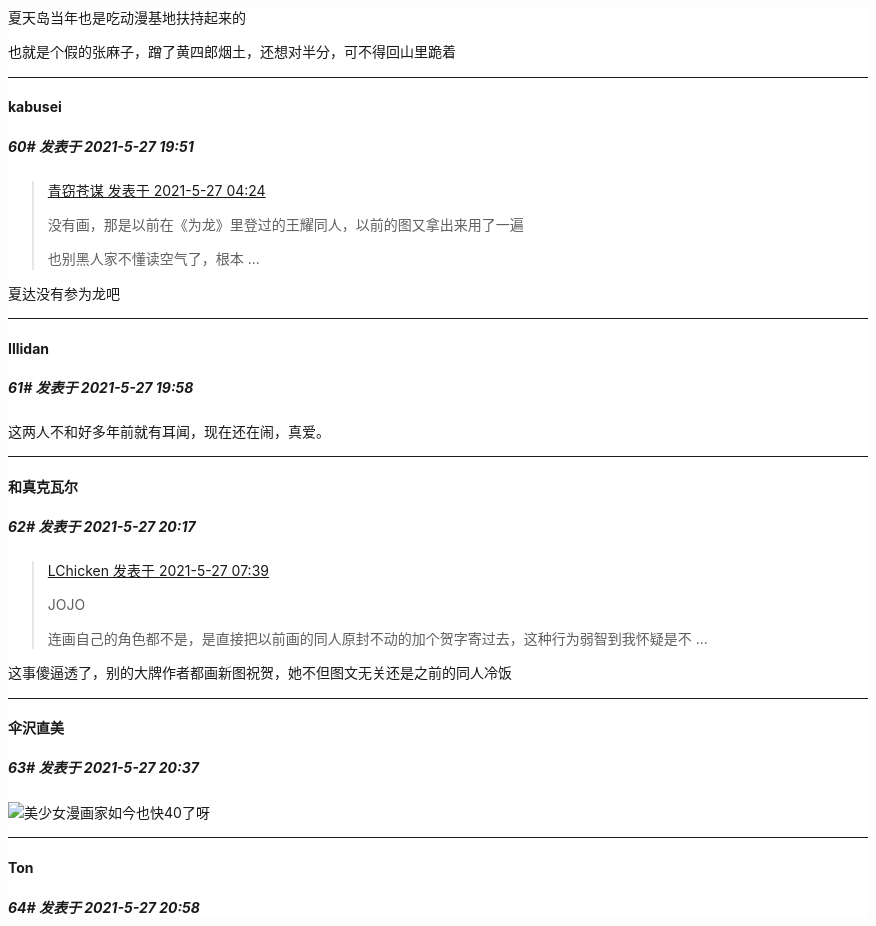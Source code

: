 夏天岛当年也是吃动漫基地扶持起来的

也就是个假的张麻子，蹭了黄四郎烟土，还想对半分，可不得回山里跪着


*****

####  kabusei  
##### 60#       发表于 2021-5-27 19:51


<blockquote><a href="httphttps://bbs.saraba1st.com/2b/forum.php?mod=redirect&amp;goto=findpost&amp;pid=51383760&amp;ptid=2006294" target="_blank">青窃苍谋 发表于 2021-5-27 04:24</a>

没有画，那是以前在《为龙》里登过的王耀同人，以前的图又拿出来用了一遍


也别黑人家不懂读空气了，根本 ...</blockquote>
夏达没有参为龙吧




*****

####  Illidan  
##### 61#       发表于 2021-5-27 19:58


这两人不和好多年前就有耳闻，现在还在闹，真爱。


*****

####  和真克瓦尔  
##### 62#       发表于 2021-5-27 20:17


<blockquote><a href="httphttps://bbs.saraba1st.com/2b/forum.php?mod=redirect&amp;goto=findpost&amp;pid=51384070&amp;ptid=2006294" target="_blank">LChicken 发表于 2021-5-27 07:39</a>

JOJO

连画自己的角色都不是，是直接把以前画的同人原封不动的加个贺字寄过去，这种行为弱智到我怀疑是不 ...</blockquote>
这事傻逼透了，别的大牌作者都画新图祝贺，她不但图文无关还是之前的同人冷饭


*****

####  伞沢直美  
##### 63#       发表于 2021-5-27 20:37


<img src="https://static.saraba1st.com/image/smiley/face2017/067.png" referrerpolicy="no-referrer">美少女漫画家如今也快40了呀


*****

####  Ton  
##### 64#       发表于 2021-5-27 20:58
